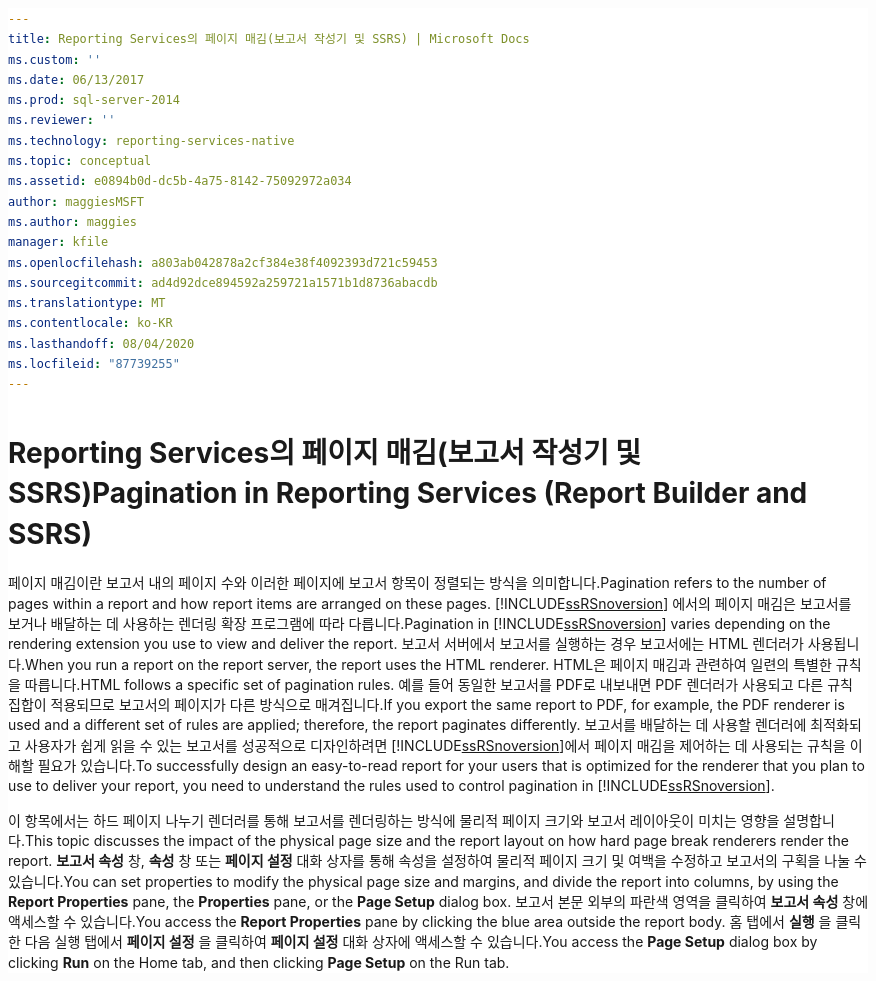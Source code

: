 ```yaml
---
title: Reporting Services의 페이지 매김(보고서 작성기 및 SSRS) | Microsoft Docs
ms.custom: ''
ms.date: 06/13/2017
ms.prod: sql-server-2014
ms.reviewer: ''
ms.technology: reporting-services-native
ms.topic: conceptual
ms.assetid: e0894b0d-dc5b-4a75-8142-75092972a034
author: maggiesMSFT
ms.author: maggies
manager: kfile
ms.openlocfilehash: a803ab042878a2cf384e38f4092393d721c59453
ms.sourcegitcommit: ad4d92dce894592a259721a1571b1d8736abacdb
ms.translationtype: MT
ms.contentlocale: ko-KR
ms.lasthandoff: 08/04/2020
ms.locfileid: "87739255"
---
```

# <a name="pagination-in-reporting-services-report-builder--and-ssrs"></a><span data-ttu-id="acf1f-102">Reporting Services의 페이지 매김(보고서 작성기 및 SSRS)</span><span class="sxs-lookup"><span data-stu-id="acf1f-102">Pagination in Reporting Services (Report Builder  and SSRS)</span></span>
  <span data-ttu-id="acf1f-103">페이지 매김이란 보고서 내의 페이지 수와 이러한 페이지에 보고서 항목이 정렬되는 방식을 의미합니다.</span><span class="sxs-lookup"><span data-stu-id="acf1f-103">Pagination refers to the number of pages within a report and how report items are arranged on these pages.</span></span> <span data-ttu-id="acf1f-104">[!INCLUDE[ssRSnoversion](../../../includes/ssrsnoversion-md.md)] 에서의 페이지 매김은 보고서를 보거나 배달하는 데 사용하는 렌더링 확장 프로그램에 따라 다릅니다.</span><span class="sxs-lookup"><span data-stu-id="acf1f-104">Pagination in [!INCLUDE[ssRSnoversion](../../../includes/ssrsnoversion-md.md)] varies depending on the rendering extension you use to view and deliver the report.</span></span> <span data-ttu-id="acf1f-105">보고서 서버에서 보고서를 실행하는 경우 보고서에는 HTML 렌더러가 사용됩니다.</span><span class="sxs-lookup"><span data-stu-id="acf1f-105">When you run a report on the report server, the report uses the HTML renderer.</span></span> <span data-ttu-id="acf1f-106">HTML은 페이지 매김과 관련하여 일련의 특별한 규칙을 따릅니다.</span><span class="sxs-lookup"><span data-stu-id="acf1f-106">HTML follows a specific set of pagination rules.</span></span> <span data-ttu-id="acf1f-107">예를 들어 동일한 보고서를 PDF로 내보내면 PDF 렌더러가 사용되고 다른 규칙 집합이 적용되므로 보고서의 페이지가 다른 방식으로 매겨집니다.</span><span class="sxs-lookup"><span data-stu-id="acf1f-107">If you export the same report to PDF, for example, the PDF renderer is used and a different set of rules are applied; therefore, the report paginates differently.</span></span> <span data-ttu-id="acf1f-108">보고서를 배달하는 데 사용할 렌더러에 최적화되고 사용자가 쉽게 읽을 수 있는 보고서를 성공적으로 디자인하려면 [!INCLUDE[ssRSnoversion](../../../includes/ssrsnoversion-md.md)]에서 페이지 매김을 제어하는 데 사용되는 규칙을 이해할 필요가 있습니다.</span><span class="sxs-lookup"><span data-stu-id="acf1f-108">To successfully design an easy-to-read report for your users that is optimized for the renderer that you plan to use to deliver your report, you need to understand the rules used to control pagination in [!INCLUDE[ssRSnoversion](../../../includes/ssrsnoversion-md.md)].</span></span>  
  
 <span data-ttu-id="acf1f-109">이 항목에서는 하드 페이지 나누기 렌더러를 통해 보고서를 렌더링하는 방식에 물리적 페이지 크기와 보고서 레이아웃이 미치는 영향을 설명합니다.</span><span class="sxs-lookup"><span data-stu-id="acf1f-109">This topic discusses the impact of the physical page size and the report layout on how hard page break renderers render the report.</span></span> <span data-ttu-id="acf1f-110">**보고서 속성** 창, **속성** 창 또는 **페이지 설정** 대화 상자를 통해 속성을 설정하여 물리적 페이지 크기 및 여백을 수정하고 보고서의 구획을 나눌 수 있습니다.</span><span class="sxs-lookup"><span data-stu-id="acf1f-110">You can set properties to modify the physical page size and margins, and divide the report into columns, by using the **Report Properties** pane, the **Properties** pane, or the **Page Setup** dialog box.</span></span> <span data-ttu-id="acf1f-111">보고서 본문 외부의 파란색 영역을 클릭하여 **보고서 속성** 창에 액세스할 수 있습니다.</span><span class="sxs-lookup"><span data-stu-id="acf1f-111">You access the **Report Properties** pane by clicking the blue area outside the report body.</span></span> <span data-ttu-id="acf1f-112">홈 탭에서 **실행** 을 클릭한 다음 실행 탭에서 **페이지 설정** 을 클릭하여 **페이지 설정** 대화 상자에 액세스할 수 있습니다.</span><span class="sxs-lookup"><span data-stu-id="acf1f-112">You access the **Page Setup** dialog box by clicking **Run** on the Home tab, and then clicking **Page Setup** on the Run tab.</span></span>  
  